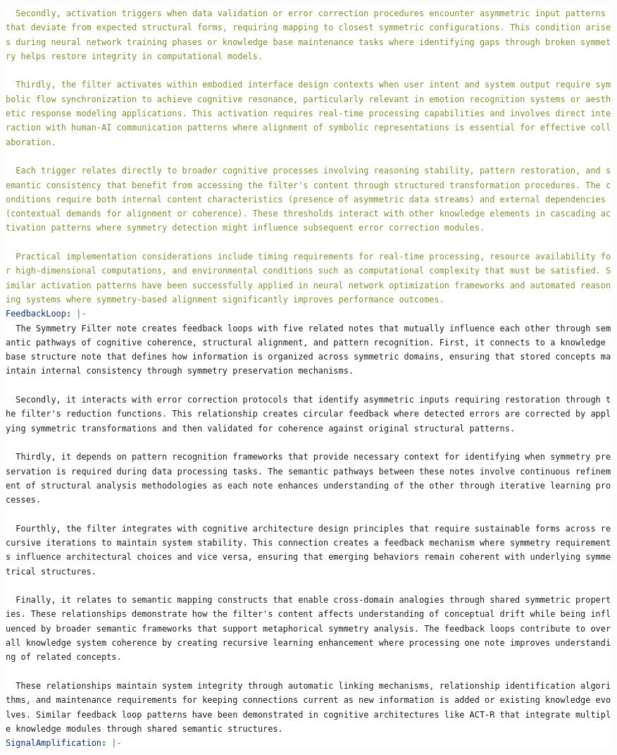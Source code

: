 ```yaml
  Secondly, activation triggers when data validation or error correction procedures encounter asymmetric input patterns that deviate from expected structural forms, requiring mapping to closest symmetric configurations. This condition arises during neural network training phases or knowledge base maintenance tasks where identifying gaps through broken symmetry helps restore integrity in computational models.

  Thirdly, the filter activates within embodied interface design contexts when user intent and system output require symbolic flow synchronization to achieve cognitive resonance, particularly relevant in emotion recognition systems or aesthetic response modeling applications. This activation requires real-time processing capabilities and involves direct interaction with human-AI communication patterns where alignment of symbolic representations is essential for effective collaboration.

  Each trigger relates directly to broader cognitive processes involving reasoning stability, pattern restoration, and semantic consistency that benefit from accessing the filter's content through structured transformation procedures. The conditions require both internal content characteristics (presence of asymmetric data streams) and external dependencies (contextual demands for alignment or coherence). These thresholds interact with other knowledge elements in cascading activation patterns where symmetry detection might influence subsequent error correction modules.

  Practical implementation considerations include timing requirements for real-time processing, resource availability for high-dimensional computations, and environmental conditions such as computational complexity that must be satisfied. Similar activation patterns have been successfully applied in neural network optimization frameworks and automated reasoning systems where symmetry-based alignment significantly improves performance outcomes.
FeedbackLoop: |-
  The Symmetry Filter note creates feedback loops with five related notes that mutually influence each other through semantic pathways of cognitive coherence, structural alignment, and pattern recognition. First, it connects to a knowledge base structure note that defines how information is organized across symmetric domains, ensuring that stored concepts maintain internal consistency through symmetry preservation mechanisms.

  Secondly, it interacts with error correction protocols that identify asymmetric inputs requiring restoration through the filter's reduction functions. This relationship creates circular feedback where detected errors are corrected by applying symmetric transformations and then validated for coherence against original structural patterns.

  Thirdly, it depends on pattern recognition frameworks that provide necessary context for identifying when symmetry preservation is required during data processing tasks. The semantic pathways between these notes involve continuous refinement of structural analysis methodologies as each note enhances understanding of the other through iterative learning processes.

  Fourthly, the filter integrates with cognitive architecture design principles that require sustainable forms across recursive iterations to maintain system stability. This connection creates a feedback mechanism where symmetry requirements influence architectural choices and vice versa, ensuring that emerging behaviors remain coherent with underlying symmetrical structures.

  Finally, it relates to semantic mapping constructs that enable cross-domain analogies through shared symmetric properties. These relationships demonstrate how the filter's content affects understanding of conceptual drift while being influenced by broader semantic frameworks that support metaphorical symmetry analysis. The feedback loops contribute to overall knowledge system coherence by creating recursive learning enhancement where processing one note improves understanding of related concepts.

  These relationships maintain system integrity through automatic linking mechanisms, relationship identification algorithms, and maintenance requirements for keeping connections current as new information is added or existing knowledge evolves. Similar feedback loop patterns have been demonstrated in cognitive architectures like ACT-R that integrate multiple knowledge modules through shared semantic structures.
SignalAmplification: |-
```